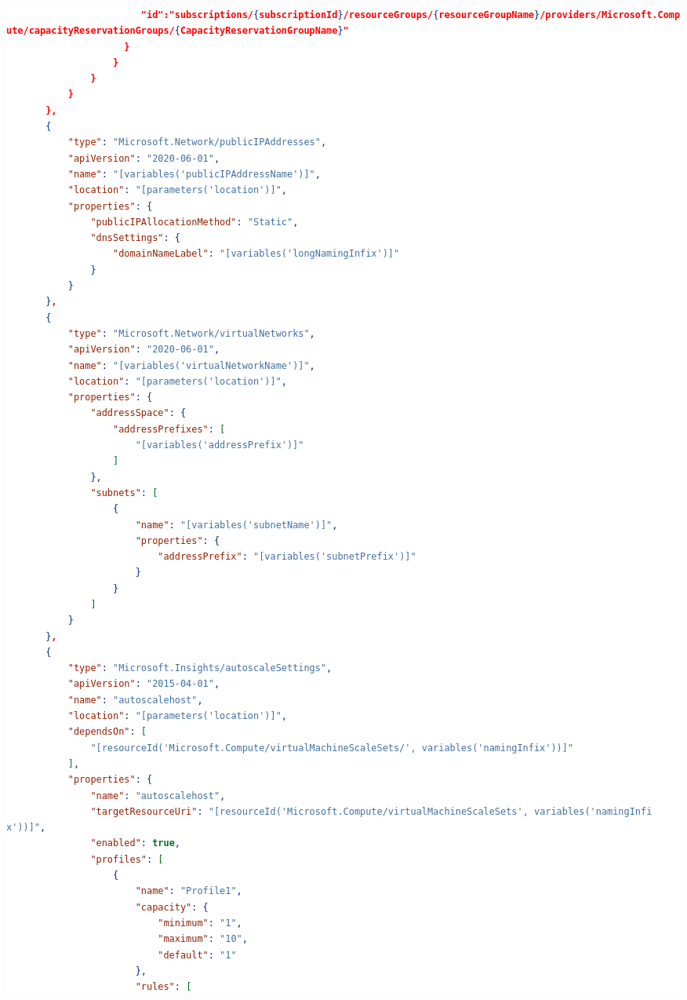  ```json
                         "id":"subscriptions/{subscriptionId}/resourceGroups/{resourceGroupName}/providers/Microsoft.Compute/capacityReservationGroups/{CapacityReservationGroupName}"
                      }
                    }
                }
            }
        },
        {
            "type": "Microsoft.Network/publicIPAddresses",
            "apiVersion": "2020-06-01",
            "name": "[variables('publicIPAddressName')]",
            "location": "[parameters('location')]",
            "properties": {
                "publicIPAllocationMethod": "Static",
                "dnsSettings": {
                    "domainNameLabel": "[variables('longNamingInfix')]"
                }
            }
        },
        {
            "type": "Microsoft.Network/virtualNetworks",
            "apiVersion": "2020-06-01",
            "name": "[variables('virtualNetworkName')]",
            "location": "[parameters('location')]",
            "properties": {
                "addressSpace": {
                    "addressPrefixes": [
                        "[variables('addressPrefix')]"
                    ]
                },
                "subnets": [
                    {
                        "name": "[variables('subnetName')]",
                        "properties": {
                            "addressPrefix": "[variables('subnetPrefix')]"
                        }
                    }
                ]
            }
        },
        {
            "type": "Microsoft.Insights/autoscaleSettings",
            "apiVersion": "2015-04-01",
            "name": "autoscalehost",
            "location": "[parameters('location')]",
            "dependsOn": [
                "[resourceId('Microsoft.Compute/virtualMachineScaleSets/', variables('namingInfix'))]"
            ],
            "properties": {
                "name": "autoscalehost",
                "targetResourceUri": "[resourceId('Microsoft.Compute/virtualMachineScaleSets', variables('namingInfix'))]",
                "enabled": true,
                "profiles": [
                    {
                        "name": "Profile1",
                        "capacity": {
                            "minimum": "1",
                            "maximum": "10",
                            "default": "1"
                        },
                        "rules": [
 ```